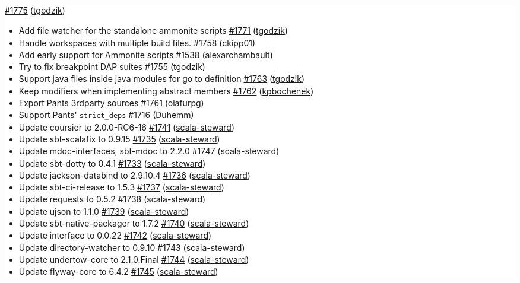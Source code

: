   [\#1775](https://github.com/scalameta/metals/pull/1775)
  ([tgodzik](https://github.com/tgodzik))
- Add file watcher for the standalone ammonite scripts
  [\#1771](https://github.com/scalameta/metals/pull/1771)
  ([tgodzik](https://github.com/tgodzik))
- Handle workspaces with multiple build files.
  [\#1758](https://github.com/scalameta/metals/pull/1758)
  ([ckipp01](https://github.com/ckipp01))
- Add early support for Ammonite scripts
  [\#1538](https://github.com/scalameta/metals/pull/1538)
  ([alexarchambault](https://github.com/alexarchambault))
- Try to fix breakpoint DAP suites
  [\#1755](https://github.com/scalameta/metals/pull/1755)
  ([tgodzik](https://github.com/tgodzik))
- Support java files inside java modules for go to definition
  [\#1763](https://github.com/scalameta/metals/pull/1763)
  ([tgodzik](https://github.com/tgodzik))
- Keep modifiers when implementing abstract members
  [\#1762](https://github.com/scalameta/metals/pull/1762)
  ([kpbochenek](https://github.com/kpbochenek))
- Export Pants 3rdparty sources
  [\#1761](https://github.com/scalameta/metals/pull/1761)
  ([olafurpg](https://github.com/olafurpg))
- Support Pants' `strict_deps`
  [\#1716](https://github.com/scalameta/metals/pull/1716)
  ([Duhemm](https://github.com/Duhemm))
- Update coursier to 2.0.0-RC6-16
  [\#1741](https://github.com/scalameta/metals/pull/1741)
  ([scala-steward](https://github.com/scala-steward))
- Update sbt-scalafix to 0.9.15
  [\#1735](https://github.com/scalameta/metals/pull/1735)
  ([scala-steward](https://github.com/scala-steward))
- Update mdoc-interfaces, sbt-mdoc to 2.2.0
  [\#1747](https://github.com/scalameta/metals/pull/1747)
  ([scala-steward](https://github.com/scala-steward))
- Update sbt-dotty to 0.4.1
  [\#1733](https://github.com/scalameta/metals/pull/1733)
  ([scala-steward](https://github.com/scala-steward))
- Update jackson-databind to 2.9.10.4
  [\#1736](https://github.com/scalameta/metals/pull/1736)
  ([scala-steward](https://github.com/scala-steward))
- Update sbt-ci-release to 1.5.3
  [\#1737](https://github.com/scalameta/metals/pull/1737)
  ([scala-steward](https://github.com/scala-steward))
- Update requests to 0.5.2
  [\#1738](https://github.com/scalameta/metals/pull/1738)
  ([scala-steward](https://github.com/scala-steward))
- Update ujson to 1.1.0 [\#1739](https://github.com/scalameta/metals/pull/1739)
  ([scala-steward](https://github.com/scala-steward))
- Update sbt-native-packager to 1.7.2
  [\#1740](https://github.com/scalameta/metals/pull/1740)
  ([scala-steward](https://github.com/scala-steward))
- Update interface to 0.0.22
  [\#1742](https://github.com/scalameta/metals/pull/1742)
  ([scala-steward](https://github.com/scala-steward))
- Update directory-watcher to 0.9.10
  [\#1743](https://github.com/scalameta/metals/pull/1743)
  ([scala-steward](https://github.com/scala-steward))
- Update undertow-core to 2.1.0.Final
  [\#1744](https://github.com/scalameta/metals/pull/1744)
  ([scala-steward](https://github.com/scala-steward))
- Update flyway-core to 6.4.2
  [\#1745](https://github.com/scalameta/metals/pull/1745)
  ([scala-steward](https://github.com/scala-steward))